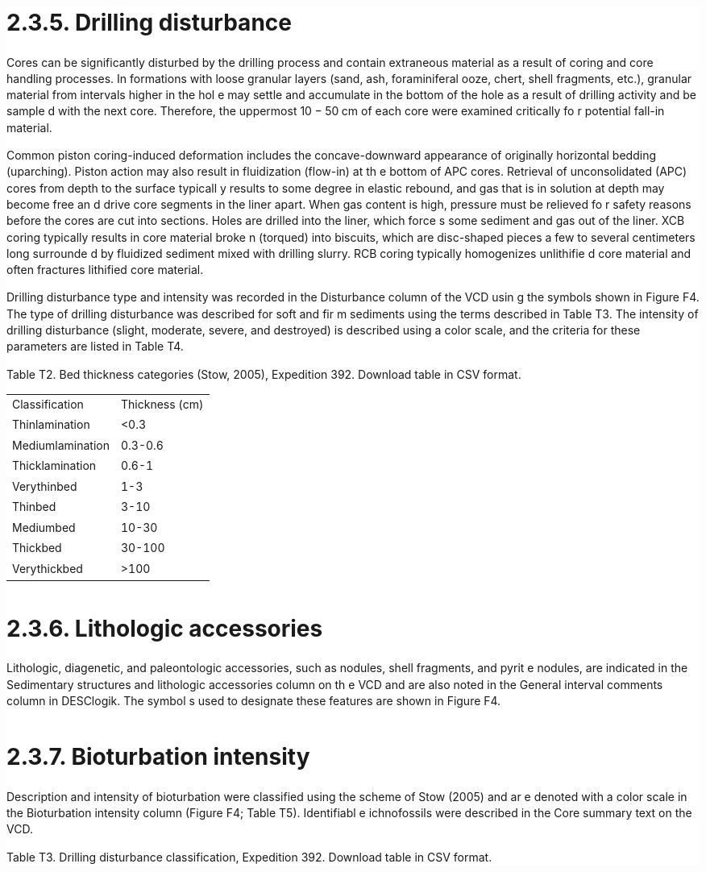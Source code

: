 # 2.3.5. Drilling disturbance  

Cores can be significantly disturbed by the drilling process and contain extraneous material as  a result of coring and core handling processes. In formations with loose granular layers (sand, ash, foraminiferal ooze, chert, shell fragments, etc.), granular material from intervals higher in the hol e may settle and accumulate in the bottom of the hole as a result of drilling activity and be sample d with the next core. Therefore, the uppermost $10{-}50\;\mathrm{cm}$ of each core were examined critically fo r potential fall-in material.  

Common piston coring-induced deformation includes the concave-downward appearance of originally horizontal bedding (uparching). Piston action may also result in fluidization (flow-in) at th e bottom of APC cores. Retrieval of unconsolidated (APC) cores from depth to the surface typicall y results to some degree in elastic rebound, and gas that is in solution at depth may become free an d drive core segments in the liner apart. When gas content is high, pressure must be relieved fo r safety reasons before the cores are cut into sections. Holes are drilled into the liner, which force s some sediment and gas out of the liner. XCB coring typically results in core material broke n (torqued) into biscuits, which are disc-shaped pieces a few to several centimeters long surrounde d by fluidized sediment mixed with drilling slurry. RCB coring typically homogenizes unlithifie d core material and often fractures lithified core material.  

Drilling disturbance type and intensity was recorded in the Disturbance column of the VCD usin g the symbols shown in Figure F4. The type of drilling disturbance was described for soft and fir m sediments using the terms described in Table T3. The intensity of drilling disturbance (slight, moderate, severe, and destroyed) is described using a color scale, and the criteria for these parameters are listed in Table T4.  

Table T2. Bed thickness categories (Stow, 2005), Expedition 392. Download table in CSV format.   


<html><body><table><tr><td>Classification</td><td>Thickness (cm)</td></tr><tr><td>Thinlamination</td><td><0.3</td></tr><tr><td>Mediumlamination</td><td>0.3-0.6</td></tr><tr><td>Thicklamination</td><td>0.6-1</td></tr><tr><td>Verythinbed</td><td>1-3</td></tr><tr><td>Thinbed</td><td>3-10</td></tr><tr><td>Mediumbed</td><td>10-30</td></tr><tr><td>Thickbed</td><td>30-100</td></tr><tr><td>Verythickbed</td><td>>100</td></tr></table></body></html>  

# 2.3.6. Lithologic accessories  

Lithologic, diagenetic, and paleontologic accessories, such as nodules, shell fragments, and pyrit e nodules, are indicated in the Sedimentary structures and lithologic accessories column on th e VCD and are also noted in the General interval comments column in DESClogik. The symbol s used to designate these features are shown in Figure F4.  

# 2.3.7. Bioturbation intensity  

Description and intensity of bioturbation were classified using the scheme of Stow (2005) and ar e denoted with a color scale in the Bioturbation intensity column (Figure F4; Table T5). Identifiabl e ichnofossils were described in the Core summary text on the VCD.  

Table T3. Drilling disturbance classification, Expedition 392.  Download table in CSV format.   

